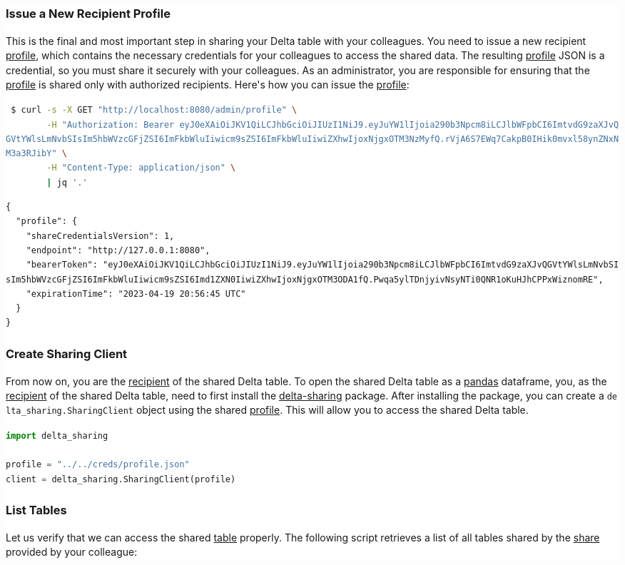 ### Issue a New Recipient Profile

This is the final and most important step in sharing your Delta table with your colleagues. You need to issue a new recipient [profile](https://github.com/delta-io/delta-sharing/blob/main/PROTOCOL.md#profile-file-format), which contains the necessary credentials for your colleagues to access the shared data. The resulting [profile](https://github.com/delta-io/delta-sharing/blob/main/PROTOCOL.md#profile-file-format) JSON is a credential, so you must share it securely with your colleagues. As an administrator, you are responsible for ensuring that the [profile](https://github.com/delta-io/delta-sharing/blob/main/PROTOCOL.md#profile-file-format) is shared only with authorized recipients. Here's how you can issue the [profile](https://github.com/delta-io/delta-sharing/blob/main/PROTOCOL.md#profile-file-format):

```bash
 $ curl -s -X GET "http://localhost:8080/admin/profile" \
        -H "Authorization: Bearer eyJ0eXAiOiJKV1QiLCJhbGciOiJIUzI1NiJ9.eyJuYW1lIjoia290b3Npcm8iLCJlbWFpbCI6ImtvdG9zaXJvQGVtYWlsLmNvbSIsIm5hbWVzcGFjZSI6ImFkbWluIiwicm9sZSI6ImFkbWluIiwiZXhwIjoxNjgxOTM3NzMyfQ.rVjA6S7EWq7CakpB0IHik0mvxl58ynZNxNM3a3RJibY" \
        -H "Content-Type: application/json" \
        | jq '.'
```

```
{
  "profile": {
    "shareCredentialsVersion": 1,
    "endpoint": "http://127.0.0.1:8080",
    "bearerToken": "eyJ0eXAiOiJKV1QiLCJhbGciOiJIUzI1NiJ9.eyJuYW1lIjoia290b3Npcm8iLCJlbWFpbCI6ImtvdG9zaXJvQGVtYWlsLmNvbSIsIm5hbWVzcGFjZSI6ImFkbWluIiwicm9sZSI6Imd1ZXN0IiwiZXhwIjoxNjgxOTM3ODA1fQ.Pwqa5ylTDnjyivNsyNTi0QNR1oKuHJhCPPxWiznomRE",
    "expirationTime": "2023-04-19 20:56:45 UTC"
  }
}
```

### Create Sharing Client

From now on, you are the [recipient](https://github.com/delta-io/delta-sharing/blob/main/PROTOCOL.md#concepts) of the shared Delta table. To open the shared Delta table as a [pandas](https://pandas.pydata.org/) dataframe, you, as the [recipient](https://github.com/delta-io/delta-sharing/blob/main/PROTOCOL.md#concepts) of the shared Delta table, need to first install the [delta-sharing](https://pypi.org/project/delta-sharing/) package. After installing the package, you can create a `delta_sharing.SharingClient` object using the shared [profile](https://github.com/delta-io/delta-sharing/blob/main/PROTOCOL.md#profile-file-format). This will allow you to access the shared Delta table.

```python
import delta_sharing

profile = "../../creds/profile.json"
client = delta_sharing.SharingClient(profile)
```

### List Tables

Let us verify that we can access the shared [table](https://github.com/delta-io/delta-sharing/blob/main/PROTOCOL.md#concepts) properly. The following script retrieves a list of all tables shared by the [share](https://github.com/delta-io/delta-sharing/blob/main/PROTOCOL.md#concepts) provided by your colleague:
